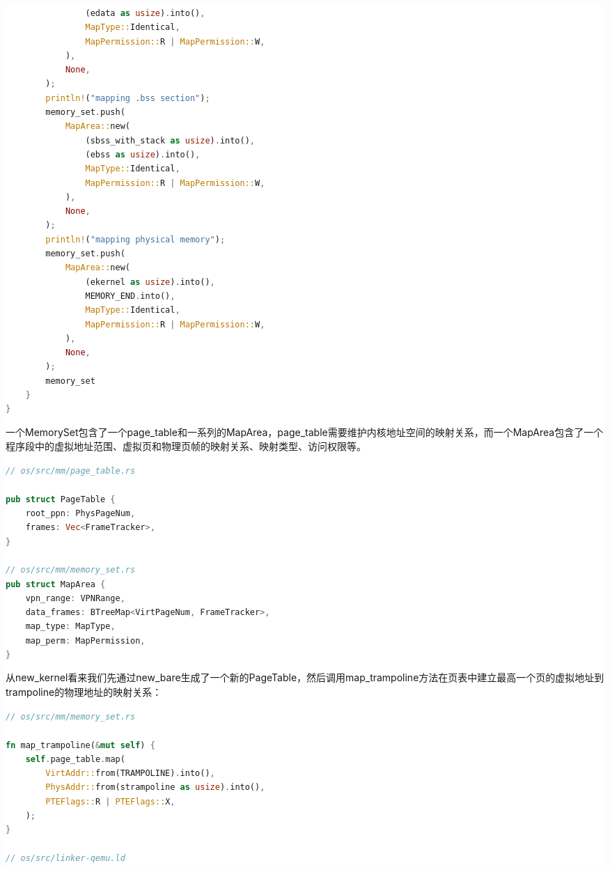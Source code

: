 ```rust
                (edata as usize).into(),
                MapType::Identical,
                MapPermission::R | MapPermission::W,
            ),
            None,
        );
        println!("mapping .bss section");
        memory_set.push(
            MapArea::new(
                (sbss_with_stack as usize).into(),
                (ebss as usize).into(),
                MapType::Identical,
                MapPermission::R | MapPermission::W,
            ),
            None,
        );
        println!("mapping physical memory");
        memory_set.push(
            MapArea::new(
                (ekernel as usize).into(),
                MEMORY_END.into(),
                MapType::Identical,
                MapPermission::R | MapPermission::W,
            ),
            None,
        );
        memory_set
    }
}
```

一个MemorySet包含了一个page_table和一系列的MapArea，page_table需要维护内核地址空间的映射关系，而一个MapArea包含了一个程序段中的虚拟地址范围、虚拟页和物理页帧的映射关系、映射类型、访问权限等。
```rust
// os/src/mm/page_table.rs

pub struct PageTable {
    root_ppn: PhysPageNum,
    frames: Vec<FrameTracker>,
}

// os/src/mm/memory_set.rs
pub struct MapArea {
    vpn_range: VPNRange,
    data_frames: BTreeMap<VirtPageNum, FrameTracker>,
    map_type: MapType,
    map_perm: MapPermission,
}
```

从new_kernel看来我们先通过new_bare生成了一个新的PageTable，然后调用map_trampoline方法在页表中建立最高一个页的虚拟地址到trampoline的物理地址的映射关系：
```rust
// os/src/mm/memory_set.rs

fn map_trampoline(&mut self) {
	self.page_table.map(
		VirtAddr::from(TRAMPOLINE).into(),
		PhysAddr::from(strampoline as usize).into(),
		PTEFlags::R | PTEFlags::X,
	);
}

// os/src/linker-qemu.ld
```